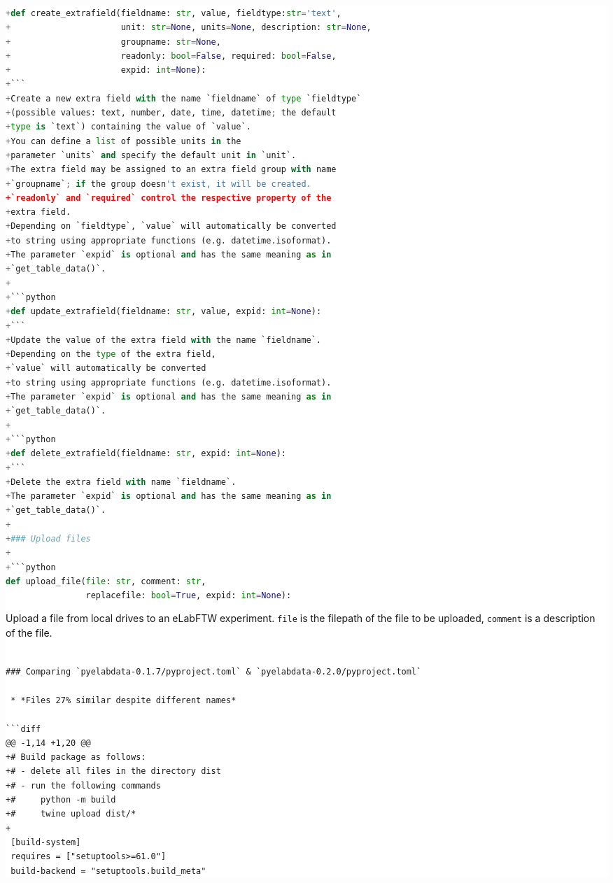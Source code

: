  ```python
+def create_extrafield(fieldname: str, value, fieldtype:str='text',
+                      unit: str=None, units=None, description: str=None,
+                      groupname: str=None,
+                      readonly: bool=False, required: bool=False,
+                      expid: int=None):
+```
+Create a new extra field with the name `fieldname` of type `fieldtype`
+(possible values: text, number, date, time, datetime; the default
+type is `text`) containing the value of `value`. 
+You can define a list of possible units in the
+parameter `units` and specify the default unit in `unit`.
+The extra field may be assigned to an extra field group with name
+`groupname`; if the group doesn't exist, it will be created.
+`readonly` and `required` control the respective property of the
+extra field. 
+Depending on `fieldtype`, `value` will automatically be converted
+to string using appropriate functions (e.g. datetime.isoformat).
+The parameter `expid` is optional and has the same meaning as in
+`get_table_data()`.
+
+```python
+def update_extrafield(fieldname: str, value, expid: int=None):
+```
+Update the value of the extra field with the name `fieldname`.
+Depending on the type of the extra field, 
+`value` will automatically be converted
+to string using appropriate functions (e.g. datetime.isoformat).
+The parameter `expid` is optional and has the same meaning as in
+`get_table_data()`.
+
+```python
+def delete_extrafield(fieldname: str, expid: int=None):
+```
+Delete the extra field with name `fieldname`.
+The parameter `expid` is optional and has the same meaning as in
+`get_table_data()`.
+
+### Upload files
+
+```python
 def upload_file(file: str, comment: str,
                 replacefile: bool=True, expid: int=None):
 ```
 Upload a file from local drives to an eLabFTW experiment.
 `file` is the filepath of the file to be uploaded, 
 `comment` is a description of the file.
```

### Comparing `pyelabdata-0.1.7/pyproject.toml` & `pyelabdata-0.2.0/pyproject.toml`

 * *Files 27% similar despite different names*

```diff
@@ -1,14 +1,20 @@
+# Build package as follows:
+# - delete all files in the directory dist
+# - run the following commands
+#     python -m build
+#     twine upload dist/*
+
 [build-system]
 requires = ["setuptools>=61.0"]
 build-backend = "setuptools.build_meta"
```
